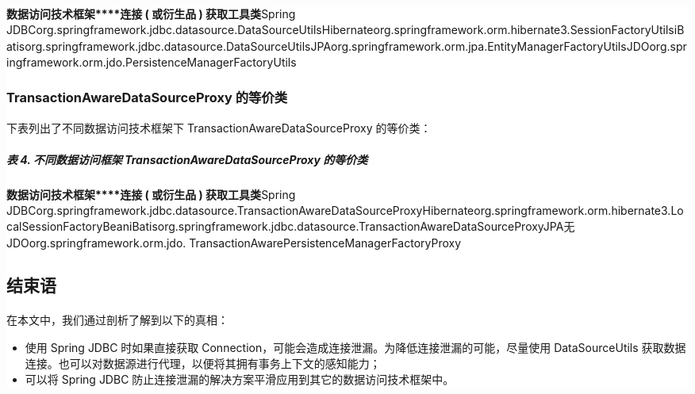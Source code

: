 **数据访问技术框架****连接 ( 或衍生品 ) 获取工具类**Spring JDBCorg.springframework.jdbc.datasource.DataSourceUtilsHibernateorg.springframework.orm.hibernate3.SessionFactoryUtilsiBatisorg.springframework.jdbc.datasource.DataSourceUtilsJPAorg.springframework.orm.jpa.EntityManagerFactoryUtilsJDOorg.springframework.orm.jdo.PersistenceManagerFactoryUtils

### TransactionAwareDataSourceProxy 的等价类

下表列出了不同数据访问技术框架下 TransactionAwareDataSourceProxy 的等价类：

##### 表 4\. 不同数据访问框架 TransactionAwareDataSourceProxy 的等价类

**数据访问技术框架****连接 ( 或衍生品 ) 获取工具类**Spring JDBCorg.springframework.jdbc.datasource.TransactionAwareDataSourceProxyHibernateorg.springframework.orm.hibernate3.LocalSessionFactoryBeaniBatisorg.springframework.jdbc.datasource.TransactionAwareDataSourceProxyJPA无JDOorg.springframework.orm.jdo. TransactionAwarePersistenceManagerFactoryProxy

## 结束语

在本文中，我们通过剖析了解到以下的真相：

- 使用 Spring JDBC 时如果直接获取 Connection，可能会造成连接泄漏。为降低连接泄漏的可能，尽量使用 DataSourceUtils 获取数据连接。也可以对数据源进行代理，以便将其拥有事务上下文的感知能力；
- 可以将 Spring JDBC 防止连接泄漏的解决方案平滑应用到其它的数据访问技术框架中。